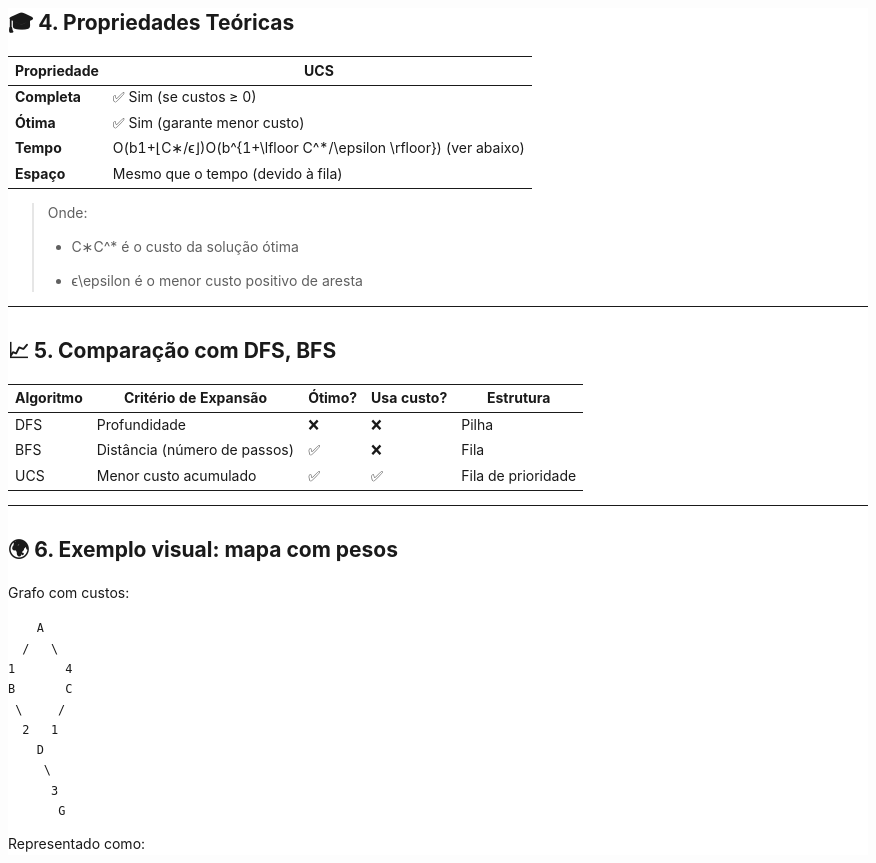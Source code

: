 
## 🎓 4. Propriedades Teóricas

|Propriedade|UCS|
|---|---|
|**Completa**|✅ Sim (se custos ≥ 0)|
|**Ótima**|✅ Sim (garante menor custo)|
|**Tempo**|O(b1+⌊C∗/ϵ⌋)O(b^{1+\lfloor C^*/\epsilon \rfloor}) (ver abaixo)|
|**Espaço**|Mesmo que o tempo (devido à fila)|

> Onde:
> 
> - C∗C^* é o custo da solução ótima
>     
> - ϵ\epsilon é o menor custo positivo de aresta
>     

---

## 📈 5. Comparação com DFS, BFS

|Algoritmo|Critério de Expansão|Ótimo?|Usa custo?|Estrutura|
|---|---|---|---|---|
|DFS|Profundidade|❌|❌|Pilha|
|BFS|Distância (número de passos)|✅|❌|Fila|
|UCS|Menor custo acumulado|✅|✅|Fila de prioridade|

---

## 🌍 6. Exemplo visual: mapa com pesos

Grafo com custos:

```
    A
  /   \
1       4
B       C
 \     /
  2   1
    D
     \
      3
       G
```

Representado como:
